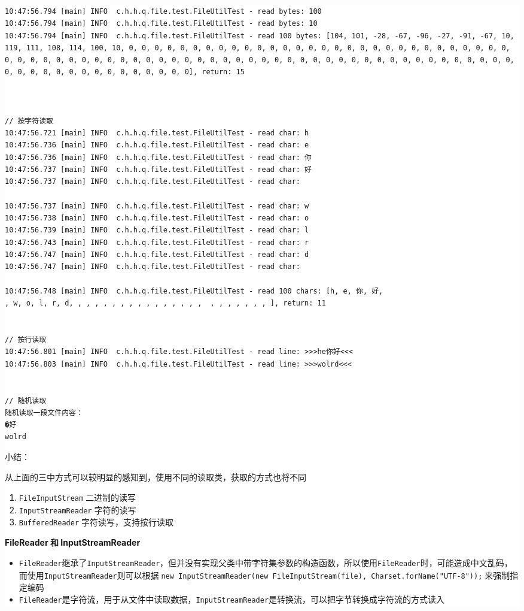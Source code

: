```
10:47:56.794 [main] INFO  c.h.h.q.file.test.FileUtilTest - read bytes: 100
10:47:56.794 [main] INFO  c.h.h.q.file.test.FileUtilTest - read bytes: 10
10:47:56.794 [main] INFO  c.h.h.q.file.test.FileUtilTest - read 100 bytes: [104, 101, -28, -67, -96, -27, -91, -67, 10, 119, 111, 108, 114, 100, 10, 0, 0, 0, 0, 0, 0, 0, 0, 0, 0, 0, 0, 0, 0, 0, 0, 0, 0, 0, 0, 0, 0, 0, 0, 0, 0, 0, 0, 0, 0, 0, 0, 0, 0, 0, 0, 0, 0, 0, 0, 0, 0, 0, 0, 0, 0, 0, 0, 0, 0, 0, 0, 0, 0, 0, 0, 0, 0, 0, 0, 0, 0, 0, 0, 0, 0, 0, 0, 0, 0, 0, 0, 0, 0, 0, 0, 0, 0, 0, 0, 0, 0, 0, 0, 0], return: 15



// 按字符读取
10:47:56.721 [main] INFO  c.h.h.q.file.test.FileUtilTest - read char: h
10:47:56.736 [main] INFO  c.h.h.q.file.test.FileUtilTest - read char: e
10:47:56.736 [main] INFO  c.h.h.q.file.test.FileUtilTest - read char: 你
10:47:56.737 [main] INFO  c.h.h.q.file.test.FileUtilTest - read char: 好
10:47:56.737 [main] INFO  c.h.h.q.file.test.FileUtilTest - read char: 

10:47:56.737 [main] INFO  c.h.h.q.file.test.FileUtilTest - read char: w
10:47:56.738 [main] INFO  c.h.h.q.file.test.FileUtilTest - read char: o
10:47:56.739 [main] INFO  c.h.h.q.file.test.FileUtilTest - read char: l
10:47:56.743 [main] INFO  c.h.h.q.file.test.FileUtilTest - read char: r
10:47:56.747 [main] INFO  c.h.h.q.file.test.FileUtilTest - read char: d
10:47:56.747 [main] INFO  c.h.h.q.file.test.FileUtilTest - read char: 

10:47:56.748 [main] INFO  c.h.h.q.file.test.FileUtilTest - read 100 chars: [h, e, 你, 好, 
, w, o, l, r, d, , , , , , , , , , , , , , , ,  , , , , , , , ], return: 11


// 按行读取
10:47:56.801 [main] INFO  c.h.h.q.file.test.FileUtilTest - read line: >>>he你好<<<
10:47:56.803 [main] INFO  c.h.h.q.file.test.FileUtilTest - read line: >>>wolrd<<<


// 随机读取
随机读取一段文件内容：
�好
wolrd
```


小结：

从上面的三中方式可以较明显的感知到，使用不同的读取类，获取的方式也将不同

1. `FileInputStream` 二进制的读写
2. `InputStreamReader` 字符的读写
3. `BufferedReader` 字符读写，支持按行读取


**FileReader 和 InputStreamReader**

- `FileReader`继承了`InputStreamReader`，但并没有实现父类中带字符集参数的构造函数，所以使用`FileReader`时，可能造成中文乱码，而使用`InputStreamReader`则可以根据 `new InputStreamReader(new FileInputStream(file), Charset.forName("UTF-8"));` 来强制指定编码
- `FileReader`是字符流，用于从文件中读取数据，`InputStreamReader`是转换流，可以把字节转换成字符流的方式读入
